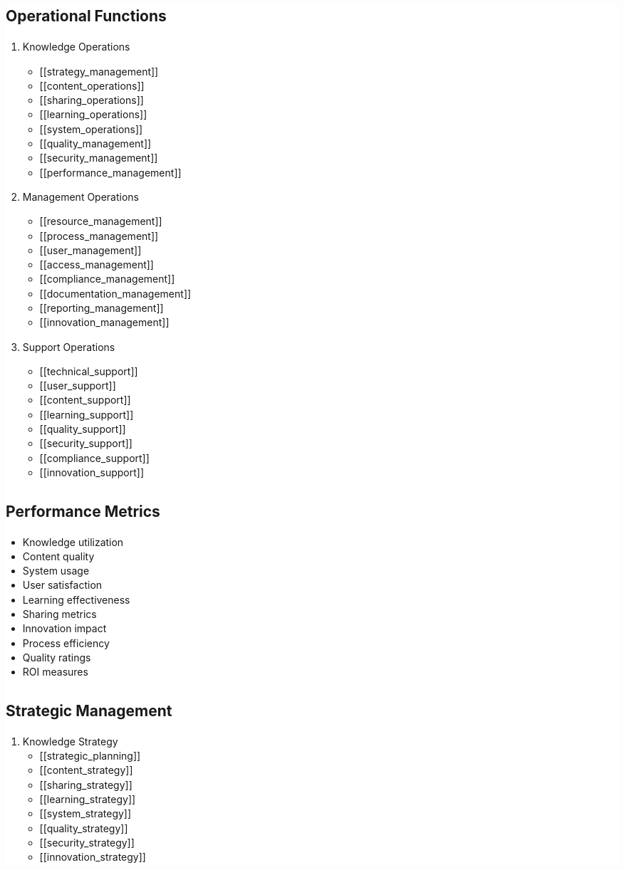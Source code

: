 ## Operational Functions
1. Knowledge Operations
   - [[strategy_management]]
   - [[content_operations]]
   - [[sharing_operations]]
   - [[learning_operations]]
   - [[system_operations]]
   - [[quality_management]]
   - [[security_management]]
   - [[performance_management]]

2. Management Operations
   - [[resource_management]]
   - [[process_management]]
   - [[user_management]]
   - [[access_management]]
   - [[compliance_management]]
   - [[documentation_management]]
   - [[reporting_management]]
   - [[innovation_management]]

3. Support Operations
   - [[technical_support]]
   - [[user_support]]
   - [[content_support]]
   - [[learning_support]]
   - [[quality_support]]
   - [[security_support]]
   - [[compliance_support]]
   - [[innovation_support]]

## Performance Metrics
- Knowledge utilization
- Content quality
- System usage
- User satisfaction
- Learning effectiveness
- Sharing metrics
- Innovation impact
- Process efficiency
- Quality ratings
- ROI measures

## Strategic Management
1. Knowledge Strategy
   - [[strategic_planning]]
   - [[content_strategy]]
   - [[sharing_strategy]]
   - [[learning_strategy]]
   - [[system_strategy]]
   - [[quality_strategy]]
   - [[security_strategy]]
   - [[innovation_strategy]]
